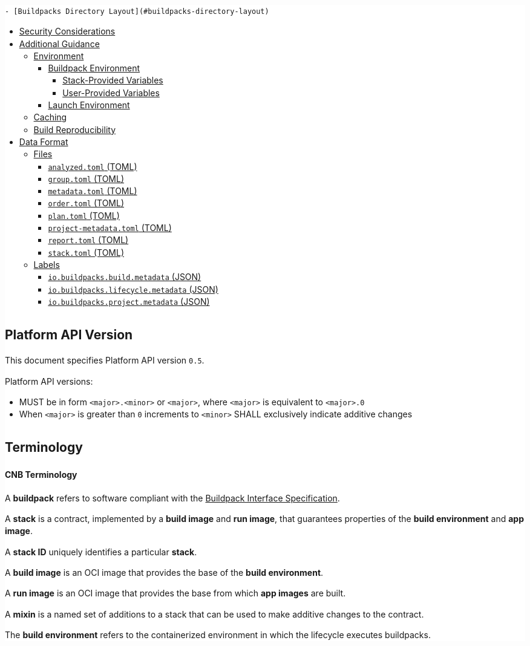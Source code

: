    - [Buildpacks Directory Layout](#buildpacks-directory-layout)
  - [Security Considerations](#security-considerations)
  - [Additional Guidance](#additional-guidance)
    - [Environment](#environment)
      - [Buildpack Environment](#buildpack-environment)
        - [Stack-Provided Variables](#stack-provided-variables)
        - [User-Provided Variables](#user-provided-variables)
      - [Launch Environment](#launch-environment)
    - [Caching](#caching)
    - [Build Reproducibility](#build-reproducibility)
  - [Data Format](#data-format)
    - [Files](#files)
      - [`analyzed.toml` (TOML)](#analyzedtoml-toml)
      - [`group.toml` (TOML)](#grouptoml-toml)
      - [`metadata.toml` (TOML)](#metadatatoml-toml)
      - [`order.toml` (TOML)](#ordertoml-toml)
      - [`plan.toml` (TOML)](#plantoml-toml)
      - [`project-metadata.toml` (TOML)](#project-metadatatoml-toml)
      - [`report.toml` (TOML)](#reporttoml-toml)
      - [`stack.toml` (TOML)](#stacktoml-toml)
    - [Labels](#labels)
      - [`io.buildpacks.build.metadata` (JSON)](#iobuildpacksbuildmetadata-json)
      - [`io.buildpacks.lifecycle.metadata` (JSON)](#iobuildpackslifecyclemetadata-json)
      - [`io.buildpacks.project.metadata` (JSON)](#iobuildpacksprojectmetadata-json)

## Platform API Version

This document specifies Platform API version `0.5`.

Platform API versions:
 - MUST be in form `<major>.<minor>` or `<major>`, where `<major>` is equivalent to `<major>.0`
 - When `<major>` is greater than `0` increments to `<minor>` SHALL exclusively indicate additive changes

## Terminology

#### CNB Terminology
A **buildpack** refers to software compliant with the [Buildpack Interface Specification](buildpack.md).

A **stack** is a contract, implemented by a **build image** and **run image**, that guarantees properties of the **build environment** and **app image**.

A **stack ID** uniquely identifies a particular **stack**.

A **build image** is an OCI image that provides the base of the **build environment**.

A **run image** is an OCI image that provides the base from which **app images** are built.

A **mixin** is a named set of additions to a stack that can be used to make additive changes to the contract.

The **build environment** refers to the containerized environment in which the lifecycle executes buildpacks.
